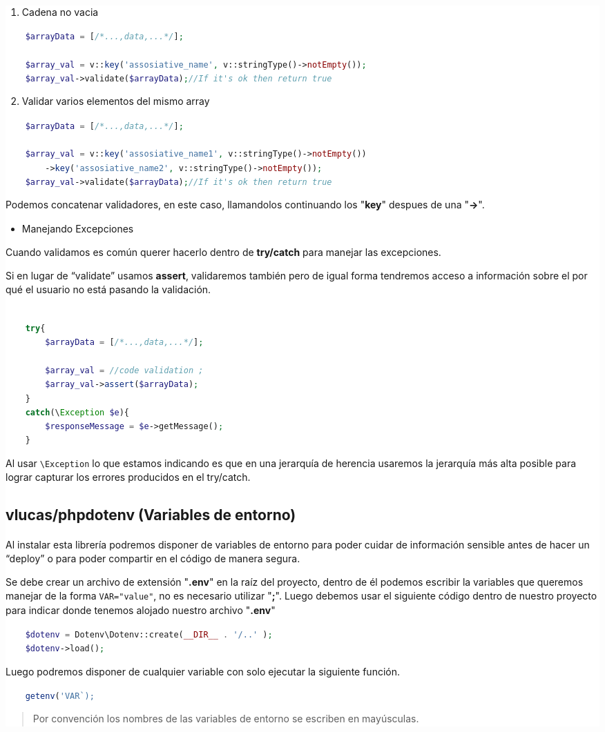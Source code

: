 1. Cadena no vacia
```php
    $arrayData = [/*...,data,...*/];
    
    $array_val = v::key('assosiative_name', v::stringType()->notEmpty());
    $array_val->validate($arrayData);//If it's ok then return true 
```

2. Validar varios elementos del mismo array
```php
    $arrayData = [/*...,data,...*/];
    
    $array_val = v::key('assosiative_name1', v::stringType()->notEmpty())
        ->key('assosiative_name2', v::stringType()->notEmpty());
    $array_val->validate($arrayData);//If it's ok then return true
```

Podemos concatenar validadores, en este caso, llamandolos continuando los "**key**" despues de una "**->**".

* Manejando Excepciones

Cuando validamos es común querer hacerlo dentro de **try/catch** para manejar las excepciones.

Si en lugar de “validate” usamos **assert**, validaremos también pero de igual forma tendremos acceso a información sobre el por qué el usuario no está pasando la validación.

```php

    try{
        $arrayData = [/*...,data,...*/];
        
        $array_val = //code validation ;
        $array_val->assert($arrayData);
    }
    catch(\Exception $e){
        $responseMessage = $e->getMessage();
    }
```

Al usar ```\Exception``` lo que estamos indicando es que en una jerarquía de herencia usaremos la jerarquía más alta posible para lograr capturar los errores producidos en el try/catch.

## vlucas/phpdotenv (Variables de entorno)

Al instalar esta librería podremos disponer de variables de entorno para poder cuidar de información sensible antes de hacer un “deploy” o para poder compartir en el código de manera segura.

Se debe crear un archivo de extensión "**.env**" en la raíz del proyecto, dentro de él podemos escribir la variables que queremos manejar de la forma ```VAR="value"```, no es necesario utilizar "**;**". Luego debemos usar el siguiente código dentro de nuestro proyecto para indicar donde tenemos alojado nuestro archivo "**.env**"

```php
    $dotenv = Dotenv\Dotenv::create(__DIR__ . '/..' );
    $dotenv->load();
```
Luego podremos disponer de cualquier variable con solo ejecutar la siguiente función.

```php
    getenv('VAR`);
```

> Por convención los nombres de las variables de entorno se escriben en mayúsculas.

